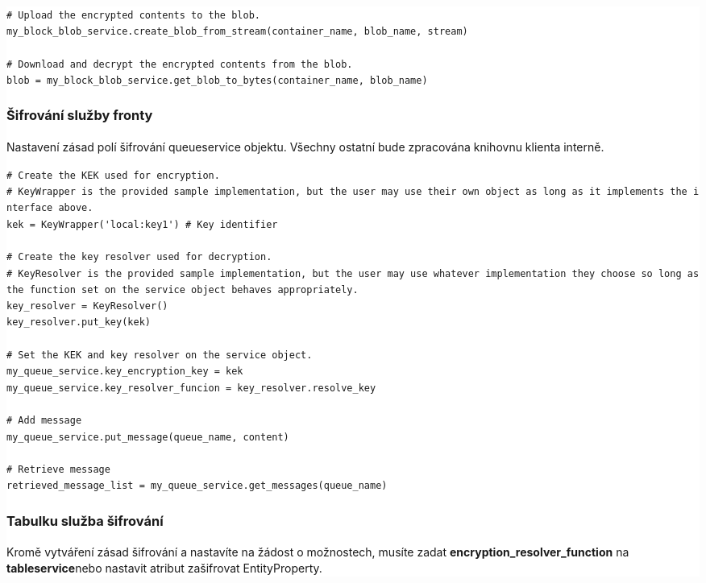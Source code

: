     # Upload the encrypted contents to the blob.
    my_block_blob_service.create_blob_from_stream(container_name, blob_name, stream)

    # Download and decrypt the encrypted contents from the blob.
    blob = my_block_blob_service.get_blob_to_bytes(container_name, blob_name)

### <a name="queue-service-encryption"></a>Šifrování služby fronty
Nastavení zásad polí šifrování queueservice objektu. Všechny ostatní bude zpracována knihovnu klienta interně.

    # Create the KEK used for encryption.
    # KeyWrapper is the provided sample implementation, but the user may use their own object as long as it implements the interface above.
    kek = KeyWrapper('local:key1') # Key identifier

    # Create the key resolver used for decryption.
    # KeyResolver is the provided sample implementation, but the user may use whatever implementation they choose so long as the function set on the service object behaves appropriately.
    key_resolver = KeyResolver()
    key_resolver.put_key(kek)

    # Set the KEK and key resolver on the service object.
    my_queue_service.key_encryption_key = kek
    my_queue_service.key_resolver_funcion = key_resolver.resolve_key

    # Add message
    my_queue_service.put_message(queue_name, content)

    # Retrieve message
    retrieved_message_list = my_queue_service.get_messages(queue_name)

### <a name="table-service-encryption"></a>Tabulku služba šifrování
Kromě vytváření zásad šifrování a nastavíte na žádost o možnostech, musíte zadat **encryption_resolver_function** na **tableservice**nebo nastavit atribut zašifrovat EntityProperty.
